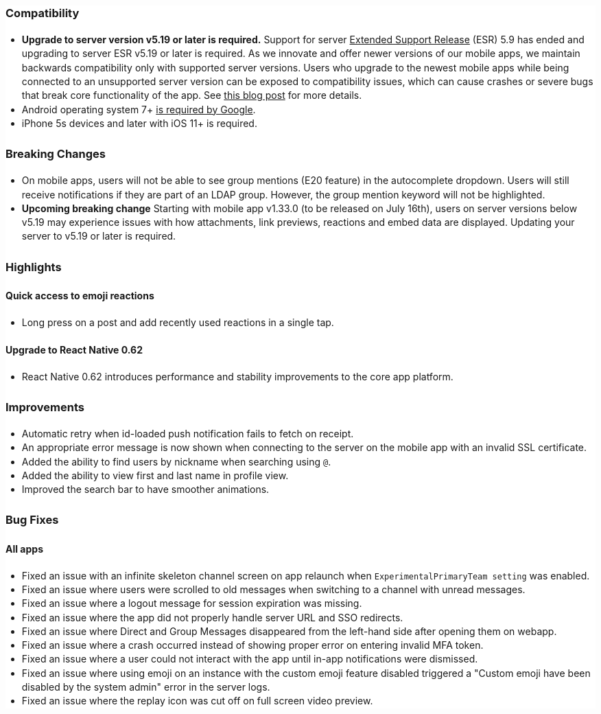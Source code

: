 ### Compatibility
 - **Upgrade to server version v5.19 or later is required.** Support for server [Extended Support Release](https://docs.mattermost.com/administration/extended-support-release.html) (ESR) 5.9 has ended and upgrading to server ESR v5.19 or later is required. As we innovate and offer newer versions of our mobile apps, we maintain backwards compatibility only with supported server versions. Users who upgrade to the newest mobile apps while being connected to an unsupported server version can be exposed to compatibility issues, which can cause crashes or severe bugs that break core functionality of the app. See [this blog post](https://mattermost.com/blog/support-for-esr-5-9-has-ended/) for more details.
 - Android operating system 7+ [is required by Google](https://android-developers.googleblog.com/2017/12/improving-app-security-and-performance.html).
 - iPhone 5s devices and later with iOS 11+ is required.

### Breaking Changes
 - On mobile apps, users will not be able to see group mentions (E20 feature) in the autocomplete dropdown. Users will still receive notifications if they are part of an LDAP group. However, the group mention keyword will not be highlighted.
 - **Upcoming breaking change** Starting with mobile app v1.33.0 (to be released on July 16th), users on server versions below v5.19 may experience issues with how attachments, link previews, reactions and embed data are displayed. Updating your server to v5.19 or later is required.
 
### Highlights

#### Quick access to emoji reactions 
 - Long press on a post and add recently used reactions in a single tap.
 
#### Upgrade to React Native 0.62
 - React Native 0.62 introduces performance and stability improvements to the core app platform.

### Improvements
 - Automatic retry when id-loaded push notification fails to fetch on receipt.
 - An appropriate error message is now shown when connecting to the server on the mobile app with an invalid SSL certificate.
 - Added the ability to find users by nickname when searching using ``@``.
 - Added the ability to view first and last name in profile view.
 - Improved the search bar to have smoother animations.
 
### Bug Fixes

#### All apps
 - Fixed an issue with an infinite skeleton channel screen on app relaunch when ``ExperimentalPrimaryTeam setting`` was enabled.
 - Fixed an issue where users were scrolled to old messages when switching to a channel with unread messages.
 - Fixed an issue where a logout message for session expiration was missing.
 - Fixed an issue where the app did not properly handle server URL and SSO redirects.
 - Fixed an issue where Direct and Group Messages disappeared from the left-hand side after opening them on webapp.
 - Fixed an issue where a crash occurred instead of showing proper error on entering invalid MFA token.
 - Fixed an issue where a user could not interact with the app until in-app notifications were dismissed.
 - Fixed an issue where using emoji on an instance with the custom emoji feature disabled triggered a "Custom emoji have been disabled by the system admin" error in the server logs.
 - Fixed an issue where the replay icon was cut off on full screen video preview.
